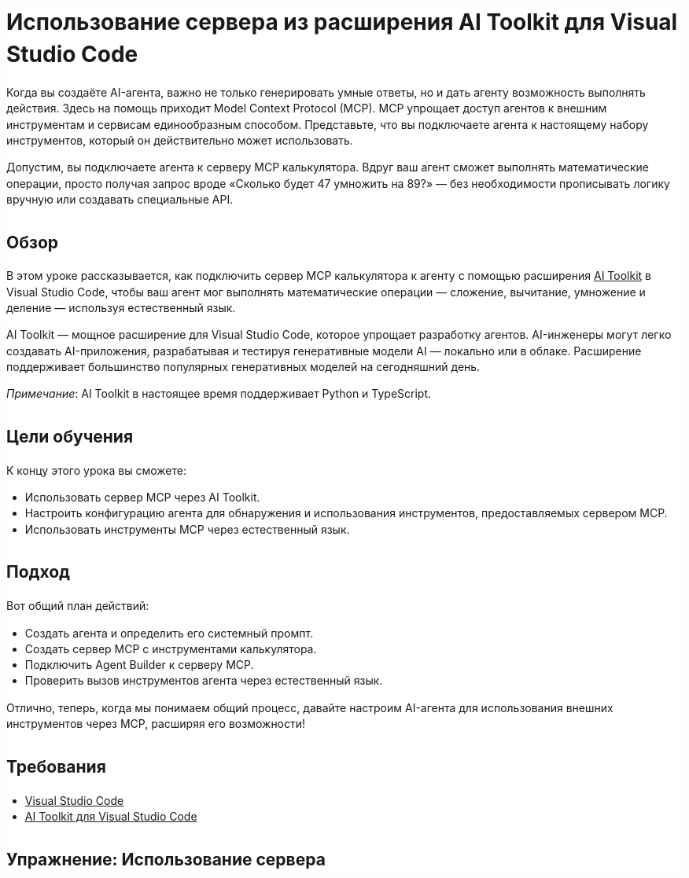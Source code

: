 
# Использование сервера из расширения AI Toolkit для Visual Studio Code

Когда вы создаёте AI-агента, важно не только генерировать умные ответы, но и дать агенту возможность выполнять действия. Здесь на помощь приходит Model Context Protocol (MCP). MCP упрощает доступ агентов к внешним инструментам и сервисам единообразным способом. Представьте, что вы подключаете агента к настоящему набору инструментов, который он действительно может использовать.

Допустим, вы подключаете агента к серверу MCP калькулятора. Вдруг ваш агент сможет выполнять математические операции, просто получая запрос вроде «Сколько будет 47 умножить на 89?» — без необходимости прописывать логику вручную или создавать специальные API.

## Обзор

В этом уроке рассказывается, как подключить сервер MCP калькулятора к агенту с помощью расширения [AI Toolkit](https://aka.ms/AIToolkit) в Visual Studio Code, чтобы ваш агент мог выполнять математические операции — сложение, вычитание, умножение и деление — используя естественный язык.

AI Toolkit — мощное расширение для Visual Studio Code, которое упрощает разработку агентов. AI-инженеры могут легко создавать AI-приложения, разрабатывая и тестируя генеративные модели AI — локально или в облаке. Расширение поддерживает большинство популярных генеративных моделей на сегодняшний день.

*Примечание*: AI Toolkit в настоящее время поддерживает Python и TypeScript.

## Цели обучения

К концу этого урока вы сможете:

- Использовать сервер MCP через AI Toolkit.
- Настроить конфигурацию агента для обнаружения и использования инструментов, предоставляемых сервером MCP.
- Использовать инструменты MCP через естественный язык.

## Подход

Вот общий план действий:

- Создать агента и определить его системный промпт.
- Создать сервер MCP с инструментами калькулятора.
- Подключить Agent Builder к серверу MCP.
- Проверить вызов инструментов агента через естественный язык.

Отлично, теперь, когда мы понимаем общий процесс, давайте настроим AI-агента для использования внешних инструментов через MCP, расширяя его возможности!

## Требования

- [Visual Studio Code](https://code.visualstudio.com/)
- [AI Toolkit для Visual Studio Code](https://aka.ms/AIToolkit)

## Упражнение: Использование сервера

